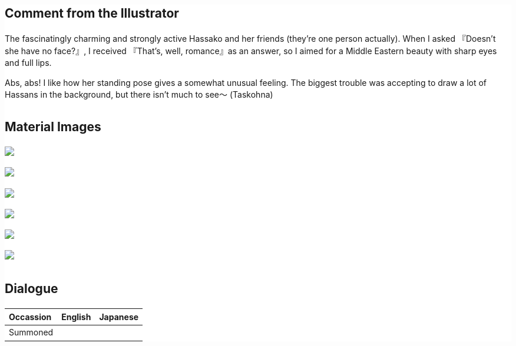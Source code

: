 ## Comment from the Illustrator  
  
The fascinatingly charming and strongly active Hassako and her friends (they’re one person actually). When I asked 『Doesn’t she have no face?』, I received 『That’s, well, romance』as an answer, so I aimed for a Middle Eastern beauty with sharp eyes and full lips.  
  
Abs, abs! I like how her standing pose gives a somewhat unusual feeling. The biggest trouble was accepting to draw a lot of Hassans in the background, but there isn’t much to see〜 (Taskohna)  
  
## Material Images  
  
![](https://github.com/Assets-I/Materials/blob/main/fgo-material-III/i-334.jpg?raw=true)  
  
![](https://github.com/Assets-I/Materials/blob/main/fgo-material-III/i-335.jpg?raw=true)  
  
![](https://github.com/Assets-I/Materials/blob/main/fgo-material-III/i-336.jpg?raw=true)  
  
![](https://github.com/Assets-I/Materials/blob/main/fgo-material-III/i-337.jpg?raw=true)  
  
![](https://github.com/Assets-I/Materials/blob/main/fgo-material-III/i-338.jpg?raw=true)  
  
![](https://github.com/Assets-I/Materials/blob/main/fgo-material-III/i-339.jpg?raw=true)  
  
## Dialogue  
  
| Occassion | English | Japanese |  
|:--------|:--------:|:--------:|  
| Summoned |  |  |  